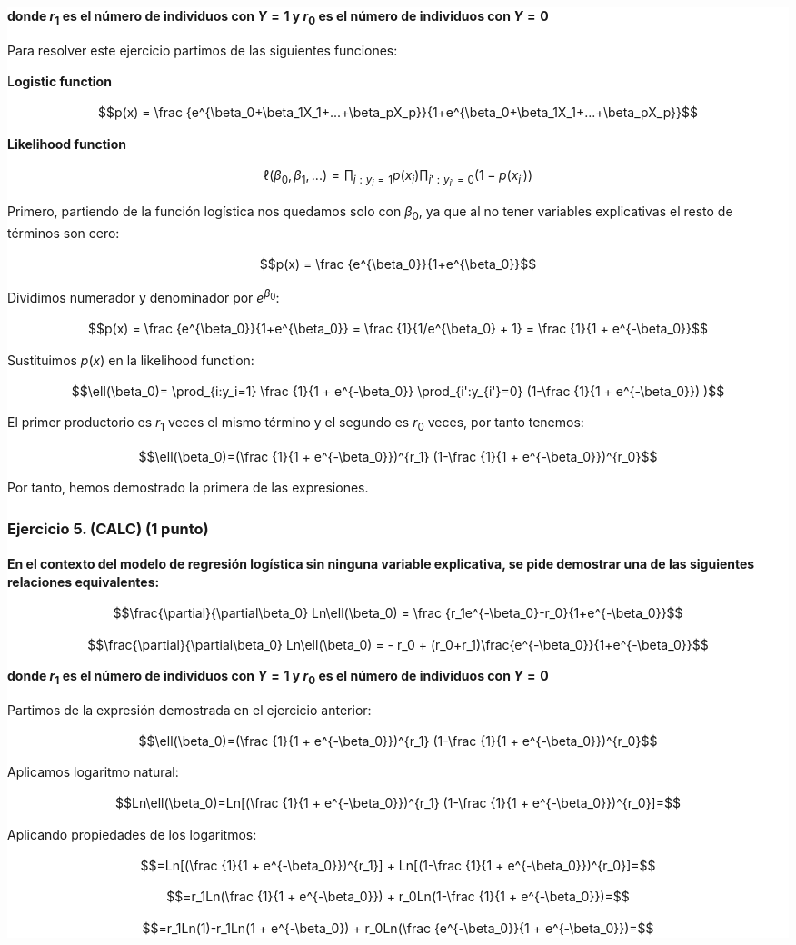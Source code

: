 **donde $r_1$ es el número de individuos con $Y = 1$ y $r_0$ es el número de individuos con $Y = 0$**

Para resolver este ejercicio partimos de las siguientes funciones:

L**ogistic function**

$$p(x) = \frac {e^{\beta_0+\beta_1X_1+...+\beta_pX_p}}{1+e^{\beta_0+\beta_1X_1+...+\beta_pX_p}}$$

**Likelihood function**

$$\ell(\beta_0,\beta_1,...)= \prod_{i:y_i=1} p(x_i) \prod_{i':y_{i'}=0} (1-p(x_{i'}) )$$

Primero, partiendo de la función logística nos quedamos solo con $\beta_0$, ya que al no tener variables explicativas el resto de términos son cero:

$$p(x) = \frac {e^{\beta_0}}{1+e^{\beta_0}}$$

Dividimos numerador y denominador por $e^{\beta_0}$:

$$p(x) = \frac {e^{\beta_0}}{1+e^{\beta_0}} = \frac {1}{1/e^{\beta_0} + 1} = \frac {1}{1 + e^{-\beta_0}}$$

Sustituimos $p(x)$ en la likelihood function:

$$\ell(\beta_0)= \prod_{i:y_i=1} \frac {1}{1 + e^{-\beta_0}} \prod_{i':y_{i'}=0} (1-\frac {1}{1 + e^{-\beta_0}}) )$$

El primer productorio es  $r_1$ veces el mismo término y el segundo es $r_0$ veces, por tanto tenemos:

$$\ell(\beta_0)=(\frac {1}{1 + e^{-\beta_0}})^{r_1}  (1-\frac {1}{1 + e^{-\beta_0}})^{r_0}$$

Por tanto, hemos demostrado la primera de las expresiones.

### Ejercicio 5. (CALC) (1 punto)

**En el contexto del modelo de regresión logística sin ninguna variable explicativa, se pide demostrar una de las siguientes relaciones equivalentes:**

$$\frac{\partial}{\partial\beta_0} Ln\ell(\beta_0) = \frac {r_1e^{-\beta_0}-r_0}{1+e^{-\beta_0}}$$

$$\frac{\partial}{\partial\beta_0} Ln\ell(\beta_0) = - r_0 + (r_0+r_1)\frac{e^{-\beta_0}}{1+e^{-\beta_0}}$$

**donde $r_1$ es el número de individuos con $Y = 1$ y $r_0$ es el número de individuos con $Y = 0$**

Partimos de la expresión demostrada en el ejercicio anterior:

$$\ell(\beta_0)=(\frac {1}{1 + e^{-\beta_0}})^{r_1}  (1-\frac {1}{1 + e^{-\beta_0}})^{r_0}$$

Aplicamos logaritmo natural:

$$Ln\ell(\beta_0)=Ln[(\frac {1}{1 + e^{-\beta_0}})^{r_1}  (1-\frac {1}{1 + e^{-\beta_0}})^{r_0}]=$$

Aplicando propiedades de los logaritmos:

$$=Ln[(\frac {1}{1 + e^{-\beta_0}})^{r_1}] + Ln[(1-\frac {1}{1 + e^{-\beta_0}})^{r_0}]=$$

$$=r_1Ln(\frac {1}{1 + e^{-\beta_0}}) + r_0Ln(1-\frac {1}{1 + e^{-\beta_0}})=$$

$$=r_1Ln(1)-r_1Ln(1 + e^{-\beta_0}) + r_0Ln(\frac {e^{-\beta_0}}{1 + e^{-\beta_0}})=$$
